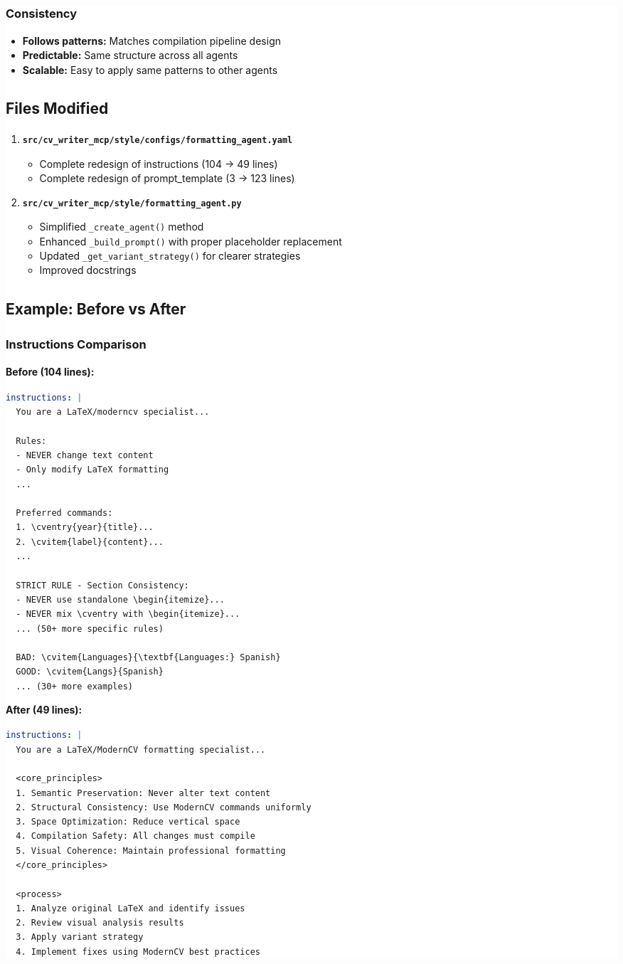 ### Consistency
- **Follows patterns:** Matches compilation pipeline design
- **Predictable:** Same structure across all agents
- **Scalable:** Easy to apply same patterns to other agents

## Files Modified

1. **`src/cv_writer_mcp/style/configs/formatting_agent.yaml`**
   - Complete redesign of instructions (104 → 49 lines)
   - Complete redesign of prompt_template (3 → 123 lines)

2. **`src/cv_writer_mcp/style/formatting_agent.py`**
   - Simplified `_create_agent()` method
   - Enhanced `_build_prompt()` with proper placeholder replacement
   - Updated `_get_variant_strategy()` for clearer strategies
   - Improved docstrings

## Example: Before vs After

### Instructions Comparison

**Before (104 lines):**
```yaml
instructions: |
  You are a LaTeX/moderncv specialist...

  Rules:
  - NEVER change text content
  - Only modify LaTeX formatting
  ...

  Preferred commands:
  1. \cventry{year}{title}...
  2. \cvitem{label}{content}...
  ...

  STRICT RULE - Section Consistency:
  - NEVER use standalone \begin{itemize}...
  - NEVER mix \cventry with \begin{itemize}...
  ... (50+ more specific rules)

  BAD: \cvitem{Languages}{\textbf{Languages:} Spanish}
  GOOD: \cvitem{Langs}{Spanish}
  ... (30+ more examples)
```

**After (49 lines):**
```yaml
instructions: |
  You are a LaTeX/ModernCV formatting specialist...

  <core_principles>
  1. Semantic Preservation: Never alter text content
  2. Structural Consistency: Use ModernCV commands uniformly
  3. Space Optimization: Reduce vertical space
  4. Compilation Safety: All changes must compile
  5. Visual Coherence: Maintain professional formatting
  </core_principles>

  <process>
  1. Analyze original LaTeX and identify issues
  2. Review visual analysis results
  3. Apply variant strategy
  4. Implement fixes using ModernCV best practices
```